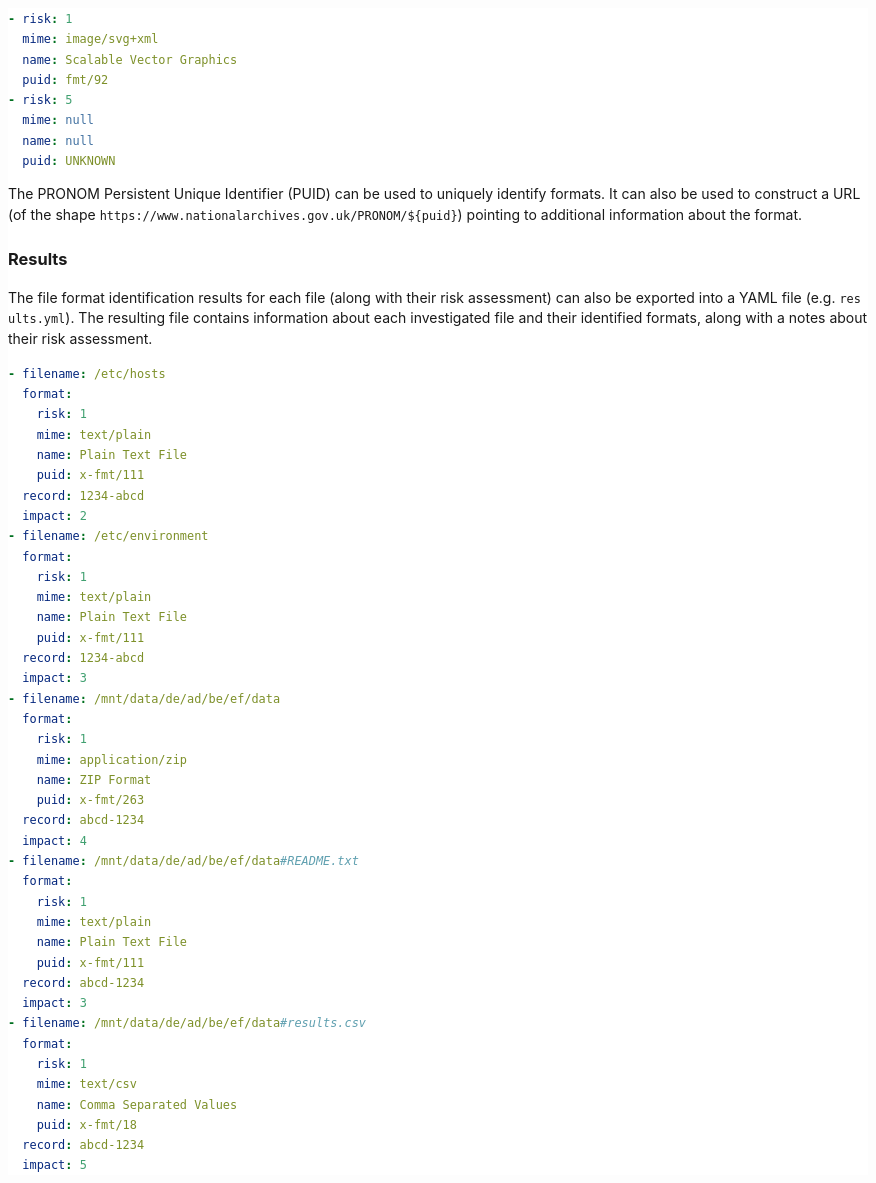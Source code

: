 ```yaml
- risk: 1
  mime: image/svg+xml
  name: Scalable Vector Graphics
  puid: fmt/92
- risk: 5
  mime: null
  name: null
  puid: UNKNOWN
```

The PRONOM Persistent Unique Identifier (PUID) can be used to uniquely identify formats.
It can also be used to construct a URL (of the shape `https://www.nationalarchives.gov.uk/PRONOM/${puid}`) pointing to additional information about the format.


### Results

The file format identification results for each file (along with their risk assessment) can also be exported into a YAML file (e.g. `results.yml`).
The resulting file contains information about each investigated file and their identified formats, along with a notes about their risk assessment.
```yaml
- filename: /etc/hosts
  format:
    risk: 1
    mime: text/plain
    name: Plain Text File
    puid: x-fmt/111
  record: 1234-abcd
  impact: 2
- filename: /etc/environment
  format:
    risk: 1
    mime: text/plain
    name: Plain Text File
    puid: x-fmt/111
  record: 1234-abcd
  impact: 3
- filename: /mnt/data/de/ad/be/ef/data
  format:
    risk: 1
    mime: application/zip
    name: ZIP Format
    puid: x-fmt/263
  record: abcd-1234
  impact: 4
- filename: /mnt/data/de/ad/be/ef/data#README.txt
  format:
    risk: 1
    mime: text/plain
    name: Plain Text File
    puid: x-fmt/111
  record: abcd-1234
  impact: 3
- filename: /mnt/data/de/ad/be/ef/data#results.csv
  format:
    risk: 1
    mime: text/csv
    name: Comma Separated Values
    puid: x-fmt/18
  record: abcd-1234
  impact: 5
```
